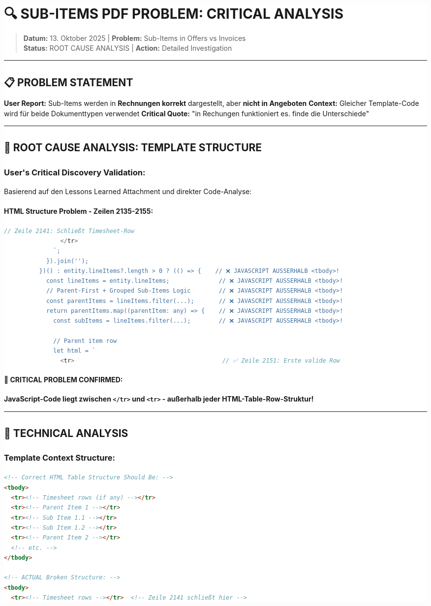 # 🔍 SUB-ITEMS PDF PROBLEM: CRITICAL ANALYSIS

> **Datum:** 13. Oktober 2025 | **Problem:** Sub-Items in Offers vs Invoices  
> **Status:** ROOT CAUSE ANALYSIS | **Action:** Detailed Investigation

---

## 📋 **PROBLEM STATEMENT**

**User Report:** Sub-Items werden in **Rechnungen korrekt** dargestellt, aber **nicht in Angeboten**
**Context:** Gleicher Template-Code wird für beide Dokumenttypen verwendet
**Critical Quote:** "in Rechungen funktioniert es. finde die Unterschiede"

---

## 🚨 **ROOT CAUSE ANALYSIS: TEMPLATE STRUCTURE**

### **User's Critical Discovery Validation:**

Basierend auf den Lessons Learned Attachment und direkter Code-Analyse:

#### **HTML Structure Problem - Zeilen 2135-2155:**
```typescript
// Zeile 2141: Schließt Timesheet-Row
                </tr>
              `;
            }).join('');
          })() : entity.lineItems?.length > 0 ? (() => {    // ❌ JAVASCRIPT AUSSERHALB <tbody>!
            const lineItems = entity.lineItems;              // ❌ JAVASCRIPT AUSSERHALB <tbody>!
            // Parent-First + Grouped Sub-Items Logic        // ❌ JAVASCRIPT AUSSERHALB <tbody>!
            const parentItems = lineItems.filter(...);       // ❌ JAVASCRIPT AUSSERHALB <tbody>!
            return parentItems.map((parentItem: any) => {    // ❌ JAVASCRIPT AUSSERHALB <tbody>!
              const subItems = lineItems.filter(...);        // ❌ JAVASCRIPT AUSSERHALB <tbody>!
              
              // Parent item row
              let html = `
                <tr>                                          // ✅ Zeile 2151: Erste valide Row
```

#### **🚨 CRITICAL PROBLEM CONFIRMED:**
**JavaScript-Code liegt zwischen `</tr>` und `<tr>` - außerhalb jeder HTML-Table-Row-Struktur!**

---

## 🔬 **TECHNICAL ANALYSIS**

### **Template Context Structure:**
```html
<!-- Correct HTML Table Structure Should Be: -->
<tbody>
  <tr><!-- Timesheet rows (if any) --></tr>
  <tr><!-- Parent Item 1 --></tr>
  <tr><!-- Sub Item 1.1 --></tr>
  <tr><!-- Sub Item 1.2 --></tr>
  <tr><!-- Parent Item 2 --></tr>
  <!-- etc. -->
</tbody>

<!-- ACTUAL Broken Structure: -->
<tbody>
  <tr><!-- Timesheet rows --></tr>  <!-- Zeile 2141 schließt hier -->
```